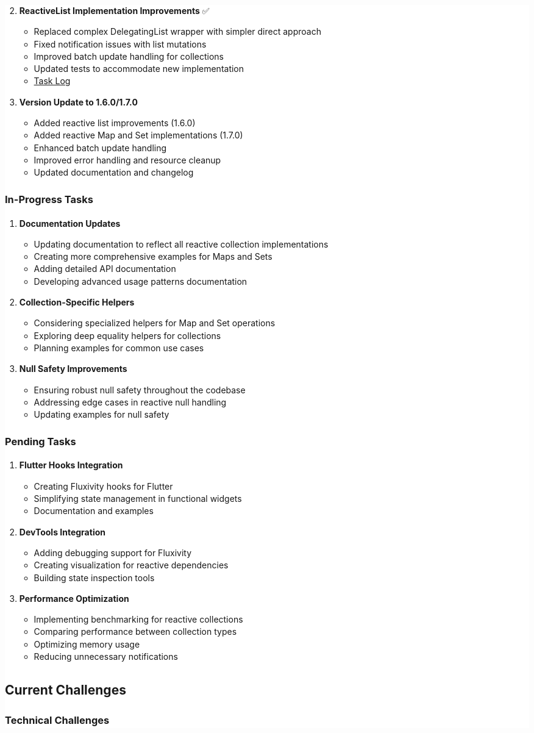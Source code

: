 2. **ReactiveList Implementation Improvements** ✅
   - Replaced complex DelegatingList wrapper with simpler direct approach
   - Fixed notification issues with list mutations
   - Improved batch update handling for collections
   - Updated tests to accommodate new implementation
   - [Task Log](../.cline/task-logs/task-log_2025-05-08-16-00_reactive-list-improvements.md)

3. **Version Update to 1.6.0/1.7.0**
   - Added reactive list improvements (1.6.0)
   - Added reactive Map and Set implementations (1.7.0)
   - Enhanced batch update handling
   - Improved error handling and resource cleanup
   - Updated documentation and changelog

### In-Progress Tasks

1. **Documentation Updates**
   - Updating documentation to reflect all reactive collection implementations
   - Creating more comprehensive examples for Maps and Sets
   - Adding detailed API documentation
   - Developing advanced usage patterns documentation

2. **Collection-Specific Helpers**
   - Considering specialized helpers for Map and Set operations
   - Exploring deep equality helpers for collections
   - Planning examples for common use cases

3. **Null Safety Improvements**
   - Ensuring robust null safety throughout the codebase
   - Addressing edge cases in reactive null handling
   - Updating examples for null safety

### Pending Tasks

1. **Flutter Hooks Integration**
   - Creating Fluxivity hooks for Flutter
   - Simplifying state management in functional widgets
   - Documentation and examples

2. **DevTools Integration**
   - Adding debugging support for Fluxivity
   - Creating visualization for reactive dependencies
   - Building state inspection tools

3. **Performance Optimization**
   - Implementing benchmarking for reactive collections
   - Comparing performance between collection types
   - Optimizing memory usage
   - Reducing unnecessary notifications

## Current Challenges

### Technical Challenges
